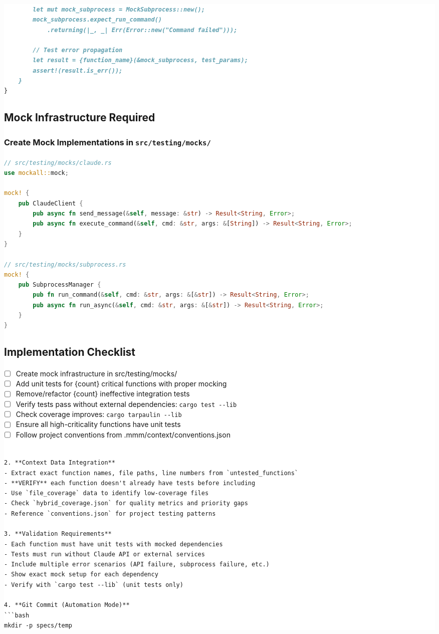    ```markdown
           let mut mock_subprocess = MockSubprocess::new();
           mock_subprocess.expect_run_command()
               .returning(|_, _| Err(Error::new("Command failed")));
           
           // Test error propagation
           let result = {function_name}(&mock_subprocess, test_params);
           assert!(result.is_err());
       }
   }
   ```
   
   ## Mock Infrastructure Required
   
   ### Create Mock Implementations in `src/testing/mocks/`
   ```rust
   // src/testing/mocks/claude.rs
   use mockall::mock;
   
   mock! {
       pub ClaudeClient {
           pub async fn send_message(&self, message: &str) -> Result<String, Error>;
           pub async fn execute_command(&self, cmd: &str, args: &[String]) -> Result<String, Error>;
       }
   }
   
   // src/testing/mocks/subprocess.rs
   mock! {
       pub SubprocessManager {
           pub fn run_command(&self, cmd: &str, args: &[&str]) -> Result<String, Error>;
           pub async fn run_async(&self, cmd: &str, args: &[&str]) -> Result<String, Error>;
       }
   }
   ```
   
   ## Implementation Checklist
   - [ ] Create mock infrastructure in src/testing/mocks/
   - [ ] Add unit tests for {count} critical functions with proper mocking
   - [ ] Remove/refactor {count} ineffective integration tests
   - [ ] Verify tests pass without external dependencies: `cargo test --lib`
   - [ ] Check coverage improves: `cargo tarpaulin --lib`
   - [ ] Ensure all high-criticality functions have unit tests
   - [ ] Follow project conventions from .mmm/context/conventions.json
   ```

2. **Context Data Integration**
   - Extract exact function names, file paths, line numbers from `untested_functions`
   - **VERIFY** each function doesn't already have tests before including
   - Use `file_coverage` data to identify low-coverage files
   - Check `hybrid_coverage.json` for quality metrics and priority gaps
   - Reference `conventions.json` for project testing patterns

3. **Validation Requirements**
   - Each function must have unit tests with mocked dependencies
   - Tests must run without Claude API or external services
   - Include multiple error scenarios (API failure, subprocess failure, etc.)
   - Show exact mock setup for each dependency
   - Verify with `cargo test --lib` (unit tests only)

4. **Git Commit (Automation Mode)**
   ```bash
   mkdir -p specs/temp
   ```